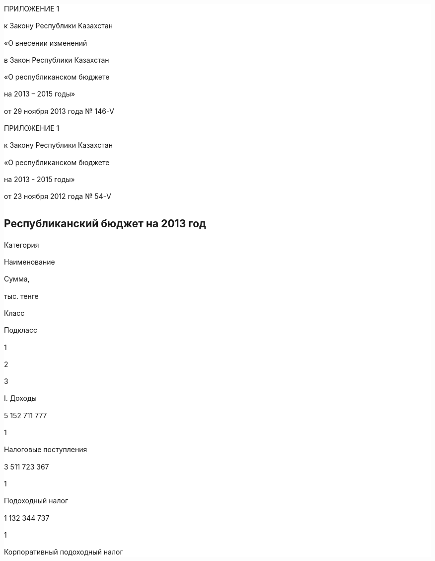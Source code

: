 ПРИЛОЖЕНИЕ 1

к Закону Республики Казахстан

«О внесении изменений

в Закон Республики Казахстан

«О республиканском бюджете

на 2013 – 2015 годы»

от 29 ноября 2013 года № 146-V

ПРИЛОЖЕНИЕ 1

к Закону Республики Казахстан

«О республиканском бюджете

на 2013 - 2015 годы»

от 23 ноября 2012 года № 54-V

## Республиканский бюджет на 2013 год

Ка­те­го­рия

На­име­но­ва­ние

Сум­ма,

тыс. тен­ге

Класс

Под­класс

1

2

3

I. До­хо­ды

5 152 711 777

1

На­ло­го­вые по­ступ­ле­ния

3 511 723 367

1

По­до­ход­ный на­лог

1 132 344 737

1

Кор­по­ра­тив­ный по­до­ход­ный на­лог
